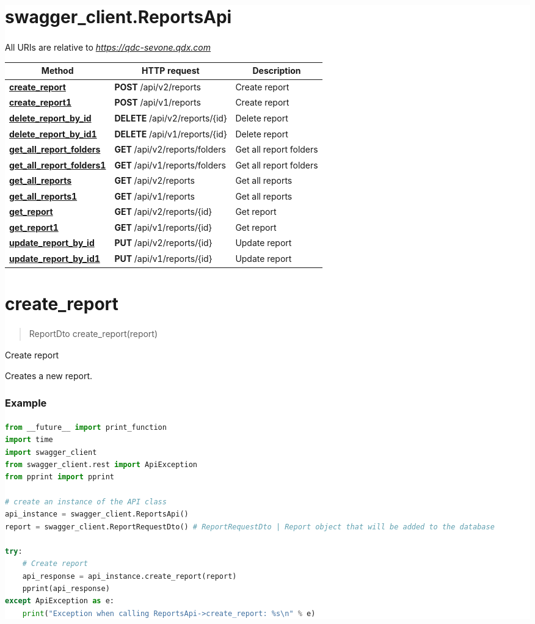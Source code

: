 # swagger_client.ReportsApi

All URIs are relative to *https://qdc-sevone.qdx.com*

Method | HTTP request | Description
------------- | ------------- | -------------
[**create_report**](ReportsApi.md#create_report) | **POST** /api/v2/reports | Create report
[**create_report1**](ReportsApi.md#create_report1) | **POST** /api/v1/reports | Create report
[**delete_report_by_id**](ReportsApi.md#delete_report_by_id) | **DELETE** /api/v2/reports/{id} | Delete report
[**delete_report_by_id1**](ReportsApi.md#delete_report_by_id1) | **DELETE** /api/v1/reports/{id} | Delete report
[**get_all_report_folders**](ReportsApi.md#get_all_report_folders) | **GET** /api/v2/reports/folders | Get all report folders
[**get_all_report_folders1**](ReportsApi.md#get_all_report_folders1) | **GET** /api/v1/reports/folders | Get all report folders
[**get_all_reports**](ReportsApi.md#get_all_reports) | **GET** /api/v2/reports | Get all reports
[**get_all_reports1**](ReportsApi.md#get_all_reports1) | **GET** /api/v1/reports | Get all reports
[**get_report**](ReportsApi.md#get_report) | **GET** /api/v2/reports/{id} | Get report
[**get_report1**](ReportsApi.md#get_report1) | **GET** /api/v1/reports/{id} | Get report
[**update_report_by_id**](ReportsApi.md#update_report_by_id) | **PUT** /api/v2/reports/{id} | Update report
[**update_report_by_id1**](ReportsApi.md#update_report_by_id1) | **PUT** /api/v1/reports/{id} | Update report


# **create_report**
> ReportDto create_report(report)

Create report

Creates a new report.

### Example
```python
from __future__ import print_function
import time
import swagger_client
from swagger_client.rest import ApiException
from pprint import pprint

# create an instance of the API class
api_instance = swagger_client.ReportsApi()
report = swagger_client.ReportRequestDto() # ReportRequestDto | Report object that will be added to the database

try:
    # Create report
    api_response = api_instance.create_report(report)
    pprint(api_response)
except ApiException as e:
    print("Exception when calling ReportsApi->create_report: %s\n" % e)
```
